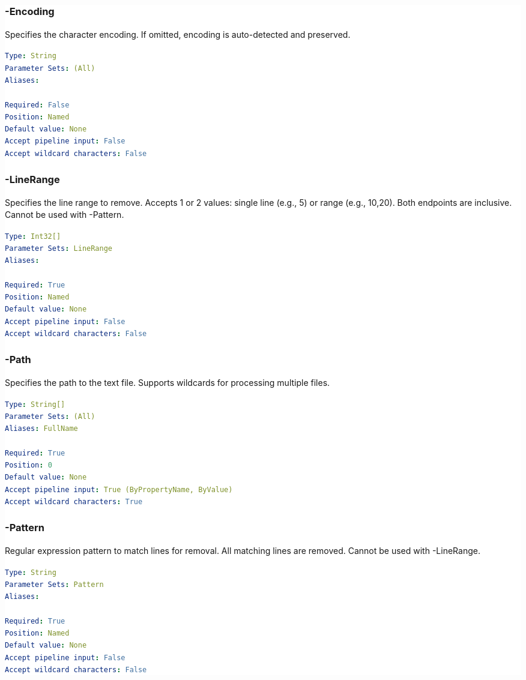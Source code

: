 ### -Encoding
Specifies the character encoding. If omitted, encoding is auto-detected and preserved.

```yaml
Type: String
Parameter Sets: (All)
Aliases:

Required: False
Position: Named
Default value: None
Accept pipeline input: False
Accept wildcard characters: False
```

### -LineRange
Specifies the line range to remove. Accepts 1 or 2 values: single line (e.g., 5) or range (e.g., 10,20). Both endpoints are inclusive. Cannot be used with -Pattern.

```yaml
Type: Int32[]
Parameter Sets: LineRange
Aliases:

Required: True
Position: Named
Default value: None
Accept pipeline input: False
Accept wildcard characters: False
```

### -Path
Specifies the path to the text file. Supports wildcards for processing multiple files.

```yaml
Type: String[]
Parameter Sets: (All)
Aliases: FullName

Required: True
Position: 0
Default value: None
Accept pipeline input: True (ByPropertyName, ByValue)
Accept wildcard characters: True
```

### -Pattern
Regular expression pattern to match lines for removal. All matching lines are removed. Cannot be used with -LineRange.

```yaml
Type: String
Parameter Sets: Pattern
Aliases:

Required: True
Position: Named
Default value: None
Accept pipeline input: False
Accept wildcard characters: False
```

